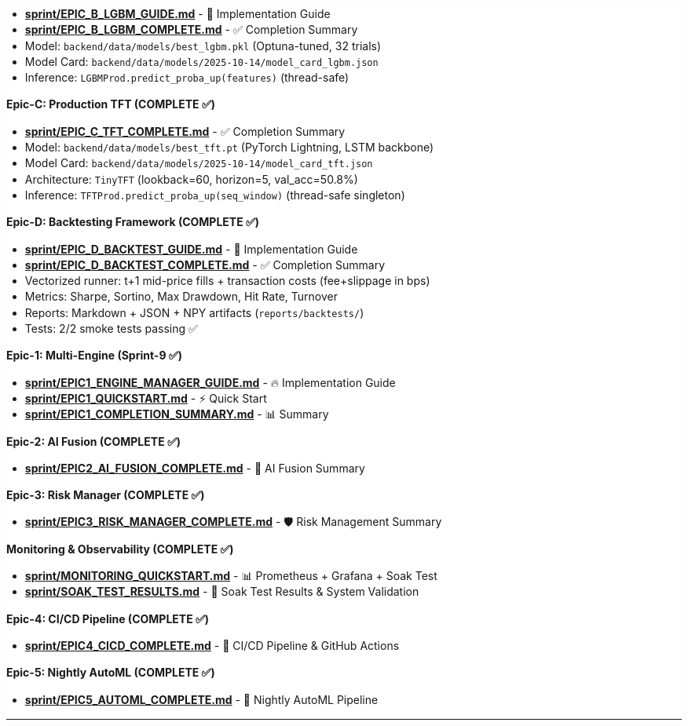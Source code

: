 - **[sprint/EPIC_B_LGBM_GUIDE.md](./sprint/EPIC_B_LGBM_GUIDE.md)** - 📘 Implementation Guide
- **[sprint/EPIC_B_LGBM_COMPLETE.md](./sprint/EPIC_B_LGBM_COMPLETE.md)** - ✅ Completion Summary
- Model: `backend/data/models/best_lgbm.pkl` (Optuna-tuned, 32 trials)
- Model Card: `backend/data/models/2025-10-14/model_card_lgbm.json`
- Inference: `LGBMProd.predict_proba_up(features)` (thread-safe)

**Epic-C: Production TFT (COMPLETE ✅)**

- **[sprint/EPIC_C_TFT_COMPLETE.md](./sprint/EPIC_C_TFT_COMPLETE.md)** - ✅ Completion Summary
- Model: `backend/data/models/best_tft.pt` (PyTorch Lightning, LSTM backbone)
- Model Card: `backend/data/models/2025-10-14/model_card_tft.json`
- Architecture: `TinyTFT` (lookback=60, horizon=5, val_acc=50.8%)
- Inference: `TFTProd.predict_proba_up(seq_window)` (thread-safe singleton)

**Epic-D: Backtesting Framework (COMPLETE ✅)**

- **[sprint/EPIC_D_BACKTEST_GUIDE.md](./sprint/EPIC_D_BACKTEST_GUIDE.md)** - 📘 Implementation Guide
- **[sprint/EPIC_D_BACKTEST_COMPLETE.md](./sprint/EPIC_D_BACKTEST_COMPLETE.md)** - ✅ Completion Summary
- Vectorized runner: t+1 mid-price fills + transaction costs (fee+slippage in bps)
- Metrics: Sharpe, Sortino, Max Drawdown, Hit Rate, Turnover
- Reports: Markdown + JSON + NPY artifacts (`reports/backtests/`)
- Tests: 2/2 smoke tests passing ✅

**Epic-1: Multi-Engine (Sprint-9 ✅)**

- **[sprint/EPIC1_ENGINE_MANAGER_GUIDE.md](./sprint/EPIC1_ENGINE_MANAGER_GUIDE.md)** - 🔥 Implementation Guide
- **[sprint/EPIC1_QUICKSTART.md](./sprint/EPIC1_QUICKSTART.md)** - ⚡ Quick Start
- **[sprint/EPIC1_COMPLETION_SUMMARY.md](./sprint/EPIC1_COMPLETION_SUMMARY.md)** - 📊 Summary

**Epic-2: AI Fusion (COMPLETE ✅)**

- **[sprint/EPIC2_AI_FUSION_COMPLETE.md](./sprint/EPIC2_AI_FUSION_COMPLETE.md)** - 🧠 AI Fusion Summary

**Epic-3: Risk Manager (COMPLETE ✅)**

- **[sprint/EPIC3_RISK_MANAGER_COMPLETE.md](./sprint/EPIC3_RISK_MANAGER_COMPLETE.md)** - 🛡️ Risk Management Summary

**Monitoring & Observability (COMPLETE ✅)**

- **[sprint/MONITORING_QUICKSTART.md](./sprint/MONITORING_QUICKSTART.md)** - 📊 Prometheus + Grafana + Soak Test
- **[sprint/SOAK_TEST_RESULTS.md](./sprint/SOAK_TEST_RESULTS.md)** - 🧪 Soak Test Results & System Validation

**Epic-4: CI/CD Pipeline (COMPLETE ✅)**

- **[sprint/EPIC4_CICD_COMPLETE.md](./sprint/EPIC4_CICD_COMPLETE.md)** - 🚀 CI/CD Pipeline & GitHub Actions

**Epic-5: Nightly AutoML (COMPLETE ✅)**

- **[sprint/EPIC5_AUTOML_COMPLETE.md](./sprint/EPIC5_AUTOML_COMPLETE.md)** - 🌙 Nightly AutoML Pipeline

---
